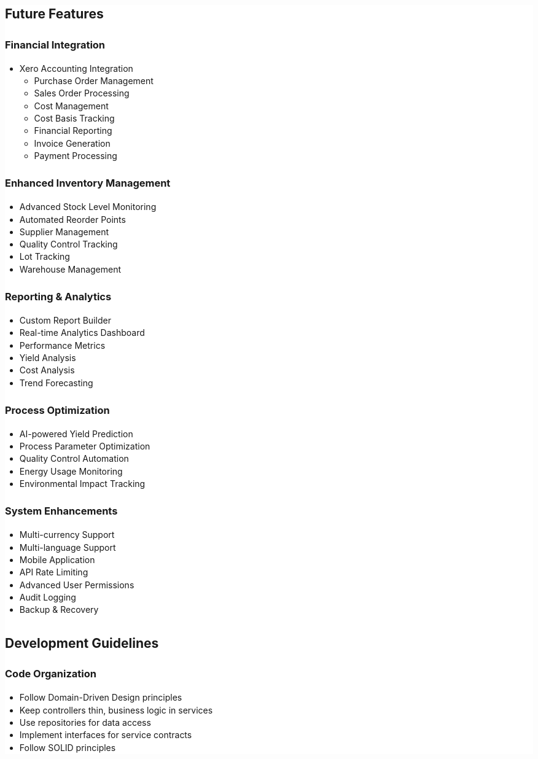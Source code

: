 ## Future Features

### Financial Integration
- Xero Accounting Integration
  - Purchase Order Management
  - Sales Order Processing
  - Cost Management
  - Cost Basis Tracking
  - Financial Reporting
  - Invoice Generation
  - Payment Processing

### Enhanced Inventory Management
- Advanced Stock Level Monitoring
- Automated Reorder Points
- Supplier Management
- Quality Control Tracking
- Lot Tracking
- Warehouse Management

### Reporting & Analytics
- Custom Report Builder
- Real-time Analytics Dashboard
- Performance Metrics
- Yield Analysis
- Cost Analysis
- Trend Forecasting

### Process Optimization
- AI-powered Yield Prediction
- Process Parameter Optimization
- Quality Control Automation
- Energy Usage Monitoring
- Environmental Impact Tracking

### System Enhancements
- Multi-currency Support
- Multi-language Support
- Mobile Application
- API Rate Limiting
- Advanced User Permissions
- Audit Logging
- Backup & Recovery

## Development Guidelines

### Code Organization
- Follow Domain-Driven Design principles
- Keep controllers thin, business logic in services
- Use repositories for data access
- Implement interfaces for service contracts
- Follow SOLID principles
